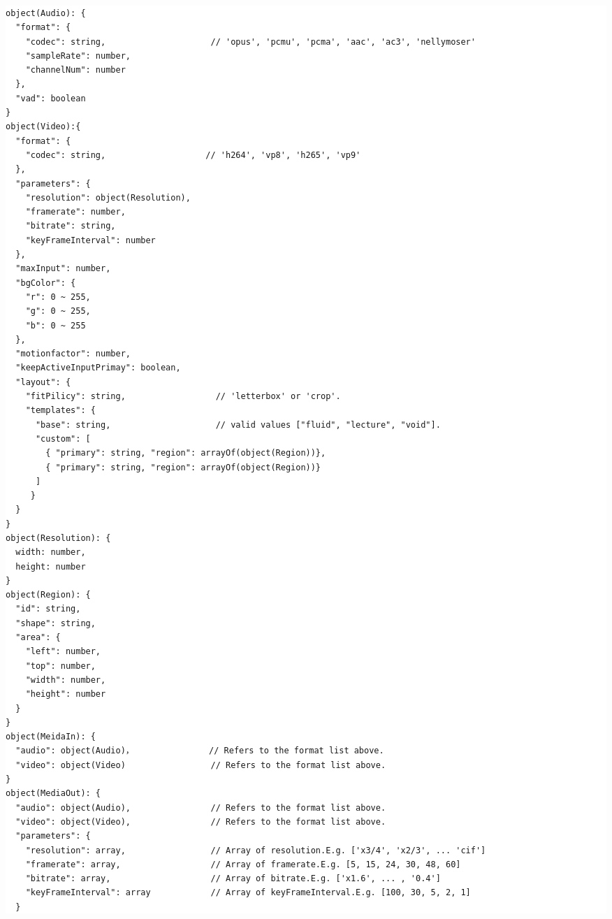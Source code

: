     object(Audio): {
      "format": {
        "codec": string,                     // 'opus', 'pcmu', 'pcma', 'aac', 'ac3', 'nellymoser'
        "sampleRate": number,
        "channelNum": number
      },
      "vad": boolean
    }
    object(Video):{
      "format": {
        "codec": string,                    // 'h264', 'vp8', 'h265', 'vp9'
      },
      "parameters": {
        "resolution": object(Resolution),
        "framerate": number,
        "bitrate": string,
        "keyFrameInterval": number
      },
      "maxInput": number,
      "bgColor": {
        "r": 0 ~ 255,
        "g": 0 ~ 255,
        "b": 0 ~ 255
      },
      "motionfactor": number,
      "keepActiveInputPrimay": boolean,
      "layout": {
        "fitPilicy": string,                  // 'letterbox' or 'crop'.
        "templates": {
          "base": string,                     // valid values ["fluid", "lecture", "void"].
          "custom": [
            { "primary": string, "region": arrayOf(object(Region))},
            { "primary": string, "region": arrayOf(object(Region))}
          ]
         }
      }
    }
    object(Resolution): {
      width: number,
      height: number
    }
    object(Region): {
      "id": string,
      "shape": string,
      "area": {
        "left": number,
        "top": number,
        "width": number,
        "height": number
      }
    }
    object(MeidaIn): {
      "audio": object(Audio)，               // Refers to the format list above.
      "video": object(Video)                 // Refers to the format list above.
    }
    object(MediaOut): {
      "audio": object(Audio),                // Refers to the format list above.
      "video": object(Video),                // Refers to the format list above.
      "parameters": {
        "resolution": array,                 // Array of resolution.E.g. ['x3/4', 'x2/3', ... 'cif']
        "framerate": array,                  // Array of framerate.E.g. [5, 15, 24, 30, 48, 60]
        "bitrate": array,                    // Array of bitrate.E.g. ['x1.6', ... , '0.4']
        "keyFrameInterval": array            // Array of keyFrameInterval.E.g. [100, 30, 5, 2, 1]
      }